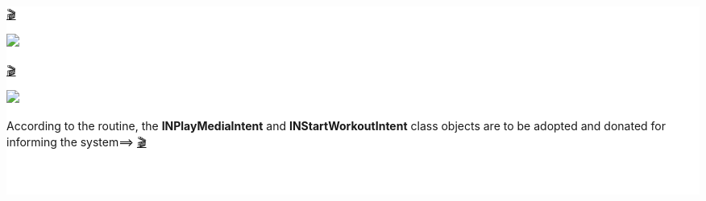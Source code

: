 <a alt="Click to playback the footage at the appropriate moment." href="https://developer.apple.com/videos/play/wwdc2020/10084/?time=260">🎬</a>

![](../../../../../images/iOSdev/wwdc21-ShortAct-Automations_4.png)
</div>

<div class="tab-pane" id="DailyRoutinesExample" role="tabpanel">

<a alt="Click to playback the footage at the appropriate moment." href="https://developer.apple.com/videos/play/wwdc2020/10084/?time=303">🎬</a>

![](../../../../../images/iOSdev/wwdc21-ShortAct-Automations_5.png)

According to the routine, the **INPlayMediaIntent** and **INStartWorkoutIntent** class objects are to be adopted and donated for informing the system⟹&nbsp;<a alt="Click to playback the footage at the appropriate time" href="https://developer.apple.com/videos/play/wwdc2020/10084/?time=391">🎬</a>
</div>
</div>
</br></br>
